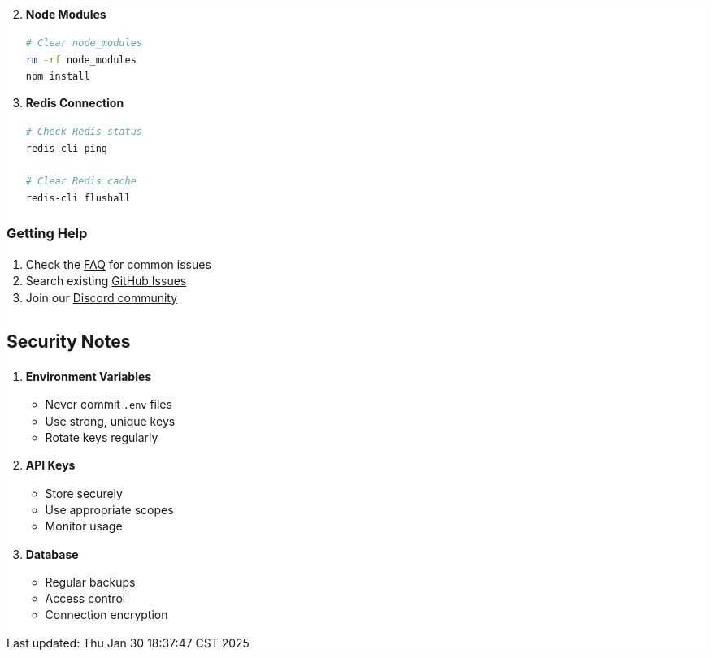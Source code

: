 2. **Node Modules**

   ```bash
   # Clear node_modules
   rm -rf node_modules
   npm install
   ```

3. **Redis Connection**

   ```bash
   # Check Redis status
   redis-cli ping

   # Clear Redis cache
   redis-cli flushall
   ```

### Getting Help

1. Check the [FAQ](FAQ.md) for common issues
2. Search existing [GitHub Issues](https://github.com/yourusername/harmonic-universe/issues)
3. Join our [Discord community](https://discord.gg/harmonic-universe)

## Security Notes

1. **Environment Variables**

   - Never commit `.env` files
   - Use strong, unique keys
   - Rotate keys regularly

2. **API Keys**

   - Store securely
   - Use appropriate scopes
   - Monitor usage

3. **Database**
   - Regular backups
   - Access control
   - Connection encryption

Last updated: Thu Jan 30 18:37:47 CST 2025
